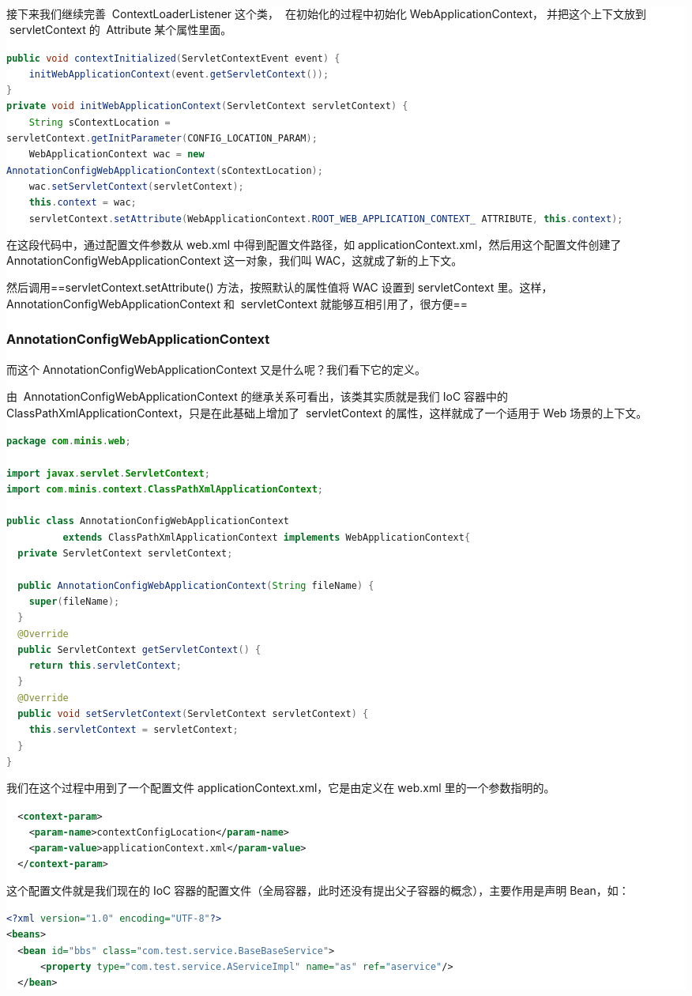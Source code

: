接下来我们继续完善  ContextLoaderListener 这个类，  在初始化的过程中初始化 WebApplicationContext， 并把这个上下文放到  servletContext 的  Attribute 某个属性里面。
```java
public void contextInitialized(ServletContextEvent event) {
    initWebApplicationContext(event.getServletContext());     
}
private void initWebApplicationContext(ServletContext servletContext) {
    String sContextLocation = 
servletContext.getInitParameter(CONFIG_LOCATION_PARAM);
    WebApplicationContext wac = new 
AnnotationConfigWebApplicationContext(sContextLocation);
    wac.setServletContext(servletContext);
    this.context = wac;
    servletContext.setAttribute(WebApplicationContext.ROOT_WEB_APPLICATION_CONTEXT_ ATTRIBUTE, this.context);
```

在这段代码中，通过配置文件参数从 web.xml 中得到配置文件路径，如 applicationContext.xml，然后用这个配置文件创建了 AnnotationConfigWebApplicationContext 这一对象，我们叫 WAC，这就成了新的上下文。

然后调用==servletContext.setAttribute() 方法，按照默认的属性值将 WAC 设置到 servletContext 里。这样，AnnotationConfigWebApplicationContext 和  servletContext 就能够互相引用了，很方便==

### AnnotationConfigWebApplicationContext
而这个 AnnotationConfigWebApplicationContext 又是什么呢？我们看下它的定义。

由  AnnotationConfigWebApplicationContext 的继承关系可看出，该类其实质就是我们 IoC 容器中的 ClassPathXmlApplicationContext，只是在此基础上增加了  servletContext 的属性，这样就成了一个适用于 Web 场景的上下文。
```java
package com.minis.web;

import javax.servlet.ServletContext;
import com.minis.context.ClassPathXmlApplicationContext;

public class AnnotationConfigWebApplicationContext 
          extends ClassPathXmlApplicationContext implements WebApplicationContext{
  private ServletContext servletContext;
  
  public AnnotationConfigWebApplicationContext(String fileName) {
    super(fileName);
  }
  @Override
  public ServletContext getServletContext() {
    return this.servletContext;
  }
  @Override
  public void setServletContext(ServletContext servletContext) {
    this.servletContext = servletContext;
  }
}
```

我们在这个过程中用到了一个配置文件 applicationContext.xml，它是由定义在 web.xml 里的一个参数指明的。
```xml
  <context-param>
    <param-name>contextConfigLocation</param-name>
    <param-value>applicationContext.xml</param-value>
  </context-param>
```
这个配置文件就是我们现在的 IoC 容器的配置文件（全局容器，此时还没有提出父子容器的概念），主要作用是声明 Bean，如：
```xml
<?xml version="1.0" encoding="UTF-8"?>
<beans>
  <bean id="bbs" class="com.test.service.BaseBaseService"> 
      <property type="com.test.service.AServiceImpl" name="as" ref="aservice"/>
  </bean>
```